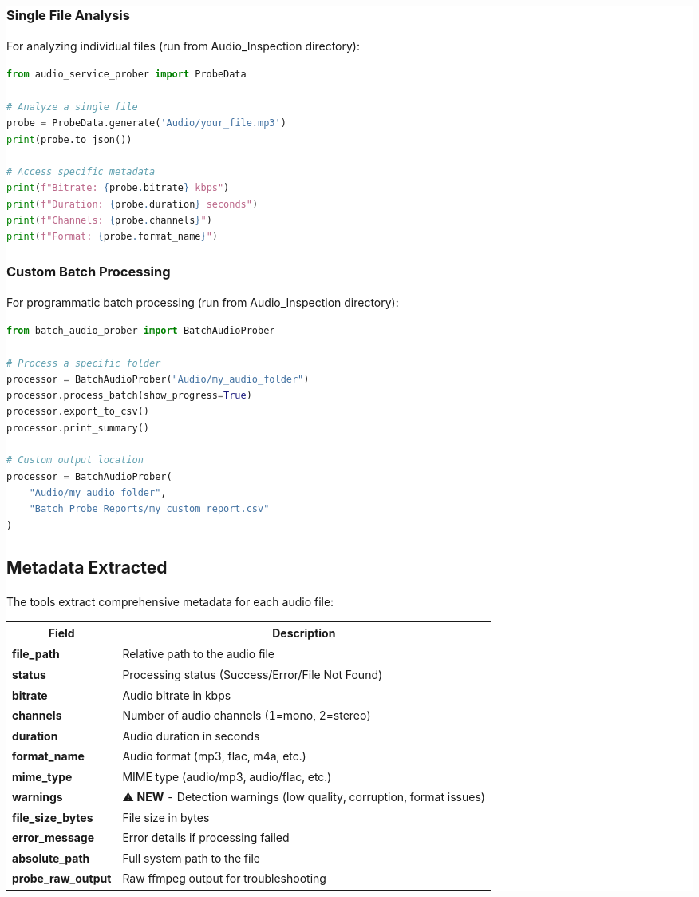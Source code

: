 ### Single File Analysis

For analyzing individual files (run from Audio_Inspection directory):

```python
from audio_service_prober import ProbeData

# Analyze a single file
probe = ProbeData.generate('Audio/your_file.mp3')
print(probe.to_json())

# Access specific metadata
print(f"Bitrate: {probe.bitrate} kbps")
print(f"Duration: {probe.duration} seconds")
print(f"Channels: {probe.channels}")
print(f"Format: {probe.format_name}")
```

### Custom Batch Processing

For programmatic batch processing (run from Audio_Inspection directory):

```python
from batch_audio_prober import BatchAudioProber

# Process a specific folder
processor = BatchAudioProber("Audio/my_audio_folder")
processor.process_batch(show_progress=True)
processor.export_to_csv()
processor.print_summary()

# Custom output location
processor = BatchAudioProber(
    "Audio/my_audio_folder", 
    "Batch_Probe_Reports/my_custom_report.csv"
)
```

## Metadata Extracted

The tools extract comprehensive metadata for each audio file:

| Field | Description |
|-------|-------------|
| **file_path** | Relative path to the audio file |
| **status** | Processing status (Success/Error/File Not Found) |
| **bitrate** | Audio bitrate in kbps |
| **channels** | Number of audio channels (1=mono, 2=stereo) |
| **duration** | Audio duration in seconds |
| **format_name** | Audio format (mp3, flac, m4a, etc.) |
| **mime_type** | MIME type (audio/mp3, audio/flac, etc.) |
| **warnings** | ⚠️ **NEW** - Detection warnings (low quality, corruption, format issues) |
| **file_size_bytes** | File size in bytes |
| **error_message** | Error details if processing failed |
| **absolute_path** | Full system path to the file |
| **probe_raw_output** | Raw ffmpeg output for troubleshooting |
